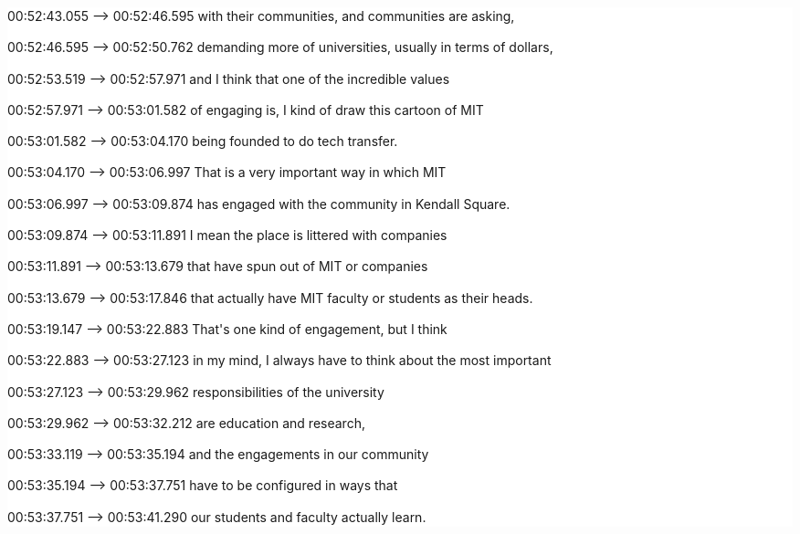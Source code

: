 00:52:43.055 --> 00:52:46.595
with their communities,
and communities are asking,

00:52:46.595 --> 00:52:50.762
demanding more of universities,
usually in terms of dollars,

00:52:53.519 --> 00:52:57.971
and I think that one of
the incredible values

00:52:57.971 --> 00:53:01.582
of engaging is, I kind of
draw this cartoon of MIT

00:53:01.582 --> 00:53:04.170
being founded to do tech transfer.

00:53:04.170 --> 00:53:06.997
That is a very important way in which MIT

00:53:06.997 --> 00:53:09.874
has engaged with the
community in Kendall Square.

00:53:09.874 --> 00:53:11.891
I mean the place is
littered with companies

00:53:11.891 --> 00:53:13.679
that have spun out of MIT or companies

00:53:13.679 --> 00:53:17.846
that actually have MIT faculty
or students as their heads.

00:53:19.147 --> 00:53:22.883
That's one kind of engagement, but I think

00:53:22.883 --> 00:53:27.123
in my mind, I always have to
think about the most important

00:53:27.123 --> 00:53:29.962
responsibilities of the university

00:53:29.962 --> 00:53:32.212
are education and research,

00:53:33.119 --> 00:53:35.194
and the engagements in our community

00:53:35.194 --> 00:53:37.751
have to be configured in ways that

00:53:37.751 --> 00:53:41.290
our students and faculty actually learn.

